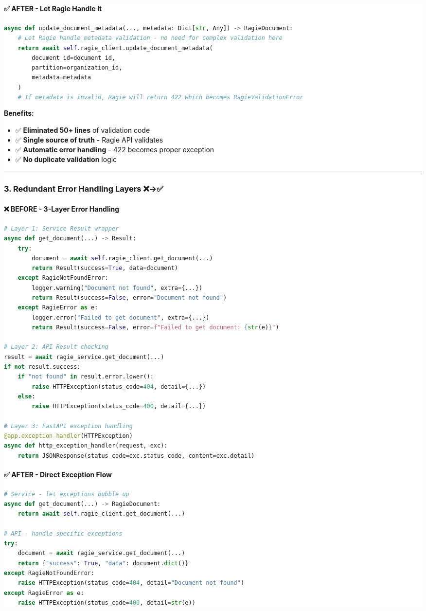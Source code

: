 #### **✅ AFTER - Let Ragie Handle It**
```python
async def update_document_metadata(..., metadata: Dict[str, Any]) -> RagieDocument:
    # Let Ragie handle metadata validation - no need for complex validation here
    return await self.ragie_client.update_document_metadata(
        document_id=document_id,
        partition=organization_id,
        metadata=metadata
    )
    # If metadata is invalid, Ragie will return 422 which becomes RagieValidationError
```

**Benefits:**
- ✅ **Eliminated 50+ lines** of validation code
- ✅ **Single source of truth** - Ragie API validates
- ✅ **Automatic error handling** - 422 becomes proper exception
- ✅ **No duplicate validation** logic

---

### **3. Redundant Error Handling Layers** ❌→✅

#### **❌ BEFORE - 3-Layer Error Handling**
```python
# Layer 1: Service Result wrapper
async def get_document(...) -> Result:
    try:
        document = await self.ragie_client.get_document(...)
        return Result(success=True, data=document)
    except RagieNotFoundError:
        logger.warning("Document not found", extra={...})
        return Result(success=False, error="Document not found")
    except RagieError as e:
        logger.error("Failed to get document", extra={...})
        return Result(success=False, error=f"Failed to get document: {str(e)}")

# Layer 2: API Result checking
result = await ragie_service.get_document(...)
if not result.success:
    if "not found" in result.error.lower():
        raise HTTPException(status_code=404, detail={...})
    else:
        raise HTTPException(status_code=400, detail={...})

# Layer 3: FastAPI exception handling
@app.exception_handler(HTTPException)
async def http_exception_handler(request, exc):
    return JSONResponse(status_code=exc.status_code, content=exc.detail)
```

#### **✅ AFTER - Direct Exception Flow**
```python
# Service - let exceptions bubble up
async def get_document(...) -> RagieDocument:
    return await self.ragie_client.get_document(...)

# API - handle specific exceptions
try:
    document = await ragie_service.get_document(...)
    return {"success": True, "data": document.dict()}
except RagieNotFoundError:
    raise HTTPException(status_code=404, detail="Document not found")
except RagieError as e:
    raise HTTPException(status_code=400, detail=str(e))

```